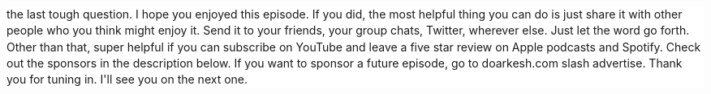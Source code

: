 the last tough question. I hope you enjoyed this episode. If you did, the most helpful thing you can do is just share it with other people who you think might enjoy it. Send it to your friends, your group chats, Twitter, wherever else. Just let the word go forth. Other than that, super helpful if you can subscribe on YouTube and leave a five star review on Apple podcasts and Spotify. Check out the sponsors in the description below. If you want to sponsor a future episode, go to doarkesh.com slash advertise. Thank you for tuning in. I'll see you on the next one.